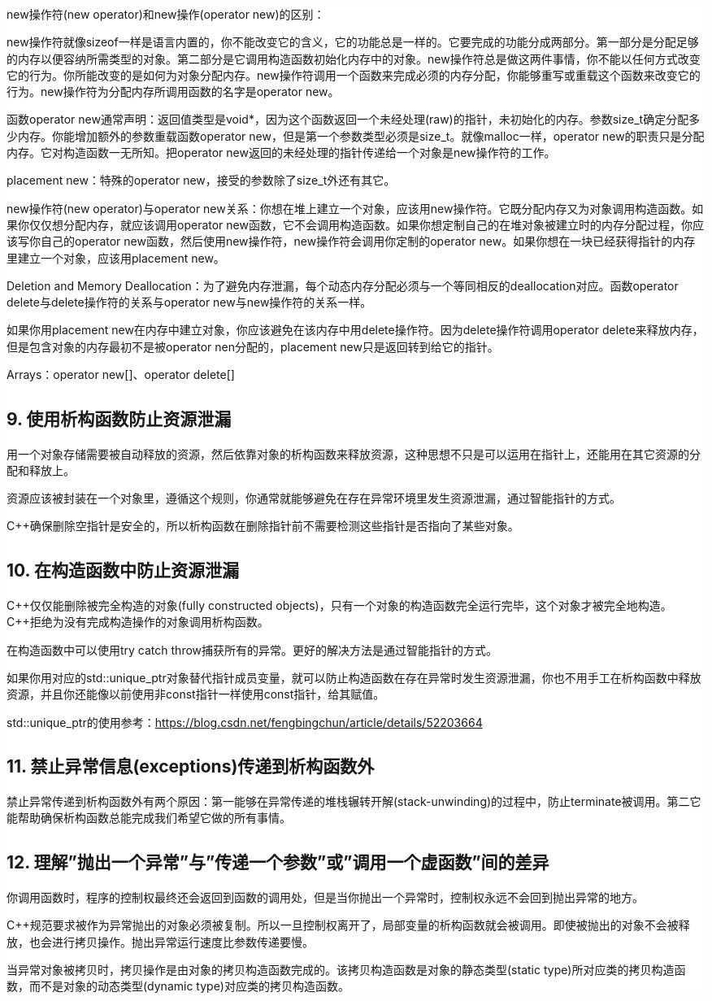new操作符(new operator)和new操作(operator new)的区别：

new操作符就像sizeof一样是语言内置的，你不能改变它的含义，它的功能总是一样的。它要完成的功能分成两部分。第一部分是分配足够的内存以便容纳所需类型的对象。第二部分是它调用构造函数初始化内存中的对象。new操作符总是做这两件事情，你不能以任何方式改变它的行为。你所能改变的是如何为对象分配内存。new操作符调用一个函数来完成必须的内存分配，你能够重写或重载这个函数来改变它的行为。new操作符为分配内存所调用函数的名字是operator new。

函数operator new通常声明：返回值类型是void*，因为这个函数返回一个未经处理(raw)的指针，未初始化的内存。参数size_t确定分配多少内存。你能增加额外的参数重载函数operator new，但是第一个参数类型必须是size_t。就像malloc一样，operator new的职责只是分配内存。它对构造函数一无所知。把operator new返回的未经处理的指针传递给一个对象是new操作符的工作。

placement new：特殊的operator new，接受的参数除了size_t外还有其它。

new操作符(new operator)与operator new关系：你想在堆上建立一个对象，应该用new操作符。它既分配内存又为对象调用构造函数。如果你仅仅想分配内存，就应该调用operator new函数，它不会调用构造函数。如果你想定制自己的在堆对象被建立时的内存分配过程，你应该写你自己的operator new函数，然后使用new操作符，new操作符会调用你定制的operator new。如果你想在一块已经获得指针的内存里建立一个对象，应该用placement new。

Deletion and Memory Deallocation：为了避免内存泄漏，每个动态内存分配必须与一个等同相反的deallocation对应。函数operator delete与delete操作符的关系与operator new与new操作符的关系一样。

如果你用placement new在内存中建立对象，你应该避免在该内存中用delete操作符。因为delete操作符调用operator delete来释放内存，但是包含对象的内存最初不是被operator nen分配的，placement new只是返回转到给它的指针。

Arrays：operator new[]、operator delete[]


## 9. 使用析构函数防止资源泄漏

用一个对象存储需要被自动释放的资源，然后依靠对象的析构函数来释放资源，这种思想不只是可以运用在指针上，还能用在其它资源的分配和释放上。

资源应该被封装在一个对象里，遵循这个规则，你通常就能够避免在存在异常环境里发生资源泄漏，通过智能指针的方式。

C++确保删除空指针是安全的，所以析构函数在删除指针前不需要检测这些指针是否指向了某些对象。


## 10. 在构造函数中防止资源泄漏

C++仅仅能删除被完全构造的对象(fully constructed objects)，只有一个对象的构造函数完全运行完毕，这个对象才被完全地构造。C++拒绝为没有完成构造操作的对象调用析构函数。

在构造函数中可以使用try catch throw捕获所有的异常。更好的解决方法是通过智能指针的方式。

如果你用对应的std::unique_ptr对象替代指针成员变量，就可以防止构造函数在存在异常时发生资源泄漏，你也不用手工在析构函数中释放资源，并且你还能像以前使用非const指针一样使用const指针，给其赋值。

std::unique_ptr的使用参考：https://blog.csdn.net/fengbingchun/article/details/52203664


## 11. 禁止异常信息(exceptions)传递到析构函数外

禁止异常传递到析构函数外有两个原因：第一能够在异常传递的堆栈辗转开解(stack-unwinding)的过程中，防止terminate被调用。第二它能帮助确保析构函数总能完成我们希望它做的所有事情。



## 12. 理解”抛出一个异常”与”传递一个参数”或”调用一个虚函数”间的差异

你调用函数时，程序的控制权最终还会返回到函数的调用处，但是当你抛出一个异常时，控制权永远不会回到抛出异常的地方。

C++规范要求被作为异常抛出的对象必须被复制。所以一旦控制权离开了，局部变量的析构函数就会被调用。即使被抛出的对象不会被释放，也会进行拷贝操作。抛出异常运行速度比参数传递要慢。

当异常对象被拷贝时，拷贝操作是由对象的拷贝构造函数完成的。该拷贝构造函数是对象的静态类型(static type)所对应类的拷贝构造函数，而不是对象的动态类型(dynamic type)对应类的拷贝构造函数。
